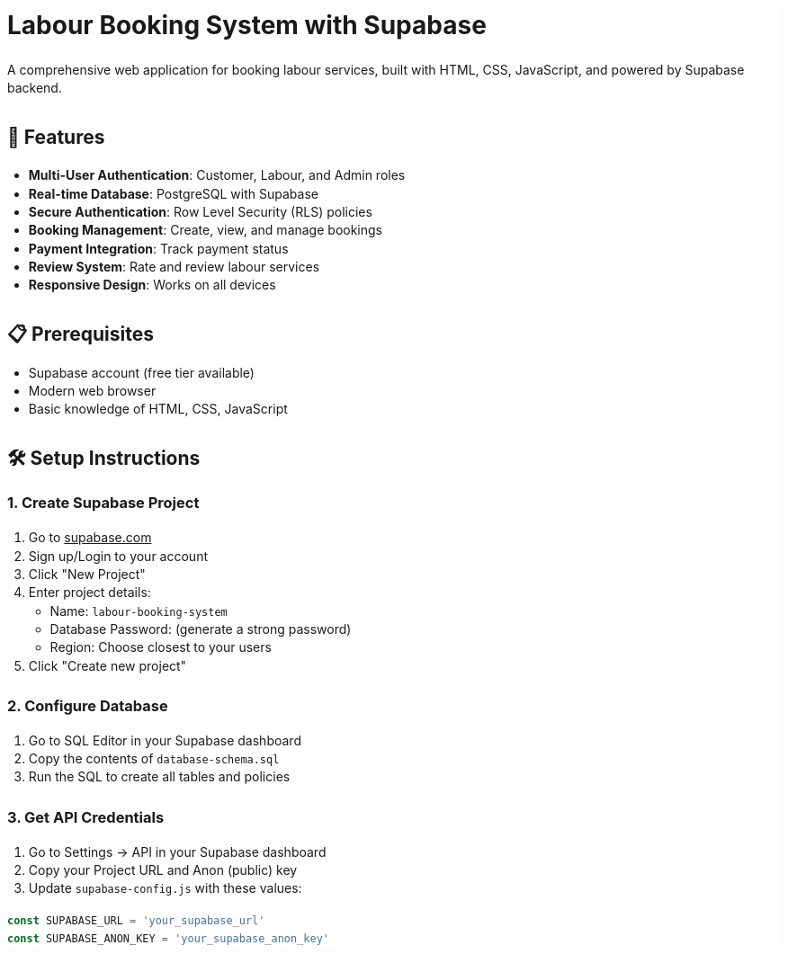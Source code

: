 # Labour Booking System with Supabase

A comprehensive web application for booking labour services, built with HTML, CSS, JavaScript, and powered by Supabase backend.

## 🚀 Features

- **Multi-User Authentication**: Customer, Labour, and Admin roles
- **Real-time Database**: PostgreSQL with Supabase
- **Secure Authentication**: Row Level Security (RLS) policies
- **Booking Management**: Create, view, and manage bookings
- **Payment Integration**: Track payment status
- **Review System**: Rate and review labour services
- **Responsive Design**: Works on all devices

## 📋 Prerequisites

- Supabase account (free tier available)
- Modern web browser
- Basic knowledge of HTML, CSS, JavaScript

## 🛠️ Setup Instructions

### 1. Create Supabase Project

1. Go to [supabase.com](https://supabase.com)
2. Sign up/Login to your account
3. Click "New Project"
4. Enter project details:
   - Name: `labour-booking-system`
   - Database Password: (generate a strong password)
   - Region: Choose closest to your users
5. Click "Create new project"

### 2. Configure Database

1. Go to SQL Editor in your Supabase dashboard
2. Copy the contents of `database-schema.sql`
3. Run the SQL to create all tables and policies

### 3. Get API Credentials

1. Go to Settings → API in your Supabase dashboard
2. Copy your Project URL and Anon (public) key
3. Update `supabase-config.js` with these values:

```javascript
const SUPABASE_URL = 'your_supabase_url'
const SUPABASE_ANON_KEY = 'your_supabase_anon_key'
```

